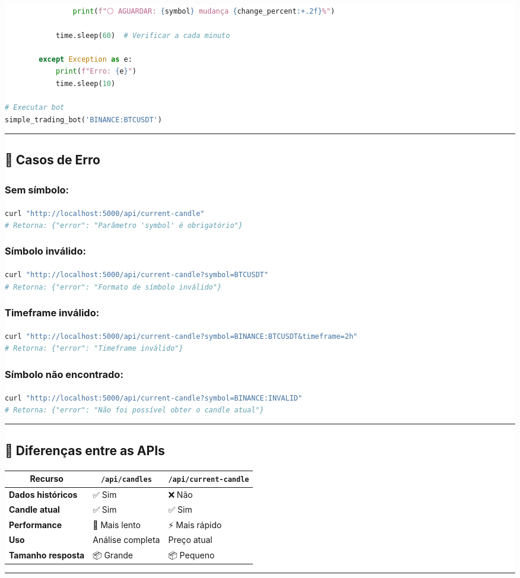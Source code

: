 ```python
                print(f"⚪ AGUARDAR: {symbol} mudança {change_percent:+.2f}%")
                
            time.sleep(60)  # Verificar a cada minuto
            
        except Exception as e:
            print(f"Erro: {e}")
            time.sleep(10)

# Executar bot
simple_trading_bot('BINANCE:BTCUSDT')
```

---

## 🚨 Casos de Erro

### **Sem símbolo:**
```bash
curl "http://localhost:5000/api/current-candle"
# Retorna: {"error": "Parâmetro 'symbol' é obrigatório"}
```

### **Símbolo inválido:**
```bash
curl "http://localhost:5000/api/current-candle?symbol=BTCUSDT"
# Retorna: {"error": "Formato de símbolo inválido"}
```

### **Timeframe inválido:**
```bash
curl "http://localhost:5000/api/current-candle?symbol=BINANCE:BTCUSDT&timeframe=2h"
# Retorna: {"error": "Timeframe inválido"}
```

### **Símbolo não encontrado:**
```bash
curl "http://localhost:5000/api/current-candle?symbol=BINANCE:INVALID"
# Retorna: {"error": "Não foi possível obter o candle atual"}
```

---

## 🔄 Diferenças entre as APIs

| Recurso | `/api/candles` | `/api/current-candle` |
|---------|----------------|----------------------|
| **Dados históricos** | ✅ Sim | ❌ Não |
| **Candle atual** | ✅ Sim | ✅ Sim |
| **Performance** | 🐌 Mais lento | ⚡ Mais rápido |
| **Uso** | Análise completa | Preço atual |
| **Tamanho resposta** | 📦 Grande | 📦 Pequeno |

---